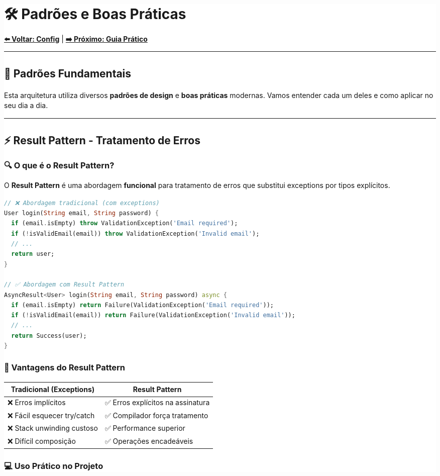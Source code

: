 # 🛠️ Padrões e Boas Práticas

**[⬅️ Voltar: Config](./config.md)** | **[➡️ Próximo: Guia Prático](./practical-guide.md)**

---

## 🎯 Padrões Fundamentais

Esta arquitetura utiliza diversos **padrões de design** e **boas práticas** modernas. Vamos entender cada um deles e como aplicar no seu dia a dia.

---

## ⚡ Result Pattern - Tratamento de Erros

### 🔍 O que é o Result Pattern?

O **Result Pattern** é uma abordagem **funcional** para tratamento de erros que substitui exceptions por tipos explícitos.

```dart
// ❌ Abordagem tradicional (com exceptions)
User login(String email, String password) {
  if (email.isEmpty) throw ValidationException('Email required');
  if (!isValidEmail(email)) throw ValidationException('Invalid email');
  // ...
  return user;
}

// ✅ Abordagem com Result Pattern
AsyncResult<User> login(String email, String password) async {
  if (email.isEmpty) return Failure(ValidationException('Email required'));
  if (!isValidEmail(email)) return Failure(ValidationException('Invalid email'));
  // ...
  return Success(user);
}
```

### 🎯 Vantagens do Result Pattern

| Tradicional (Exceptions)    | Result Pattern                    |
| --------------------------- | --------------------------------- |
| ❌ Erros implícitos         | ✅ Erros explícitos na assinatura |
| ❌ Fácil esquecer try/catch | ✅ Compilador força tratamento    |
| ❌ Stack unwinding custoso  | ✅ Performance superior           |
| ❌ Difícil composição       | ✅ Operações encadeáveis          |

### 💻 Uso Prático no Projeto
